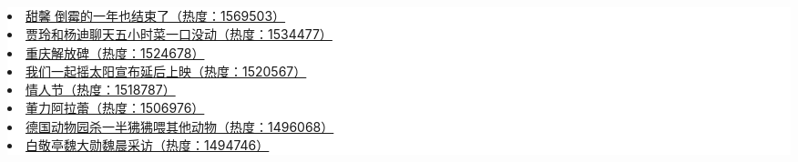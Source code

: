 <li>
<a href="https://s.weibo.com/weibo?q=%23%E7%94%9C%E9%A6%A8%20%E5%80%92%E9%9C%89%E7%9A%84%E4%B8%80%E5%B9%B4%E4%B9%9F%E7%BB%93%E6%9D%9F%E4%BA%86%23" target="weibo">
甜馨 倒霉的一年也结束了（热度：1569503）
</a>
</li>

<li>
<a href="https://s.weibo.com/weibo?q=%23%E8%B4%BE%E7%8E%B2%E5%92%8C%E6%9D%A8%E8%BF%AA%E8%81%8A%E5%A4%A9%E4%BA%94%E5%B0%8F%E6%97%B6%E8%8F%9C%E4%B8%80%E5%8F%A3%E6%B2%A1%E5%8A%A8%23" target="weibo">
贾玲和杨迪聊天五小时菜一口没动（热度：1534477）
</a>
</li>

<li>
<a href="https://s.weibo.com/weibo?q=%23%E9%87%8D%E5%BA%86%E8%A7%A3%E6%94%BE%E7%A2%91%23" target="weibo">
重庆解放碑（热度：1524678）
</a>
</li>

<li>
<a href="https://s.weibo.com/weibo?q=%23%E6%88%91%E4%BB%AC%E4%B8%80%E8%B5%B7%E6%91%87%E5%A4%AA%E9%98%B3%E5%AE%A3%E5%B8%83%E5%BB%B6%E5%90%8E%E4%B8%8A%E6%98%A0%23" target="weibo">
我们一起摇太阳宣布延后上映（热度：1520567）
</a>
</li>

<li>
<a href="https://s.weibo.com/weibo?q=%23%E6%83%85%E4%BA%BA%E8%8A%82%23" target="weibo">
情人节（热度：1518787）
</a>
</li>

<li>
<a href="https://s.weibo.com/weibo?q=%23%E8%91%A3%E5%8A%9B%E9%98%BF%E6%8B%89%E8%95%BE%23" target="weibo">
董力阿拉蕾（热度：1506976）
</a>
</li>

<li>
<a href="https://s.weibo.com/weibo?q=%23%E5%BE%B7%E5%9B%BD%E5%8A%A8%E7%89%A9%E5%9B%AD%E6%9D%80%E4%B8%80%E5%8D%8A%E7%8B%92%E7%8B%92%E5%96%82%E5%85%B6%E4%BB%96%E5%8A%A8%E7%89%A9%23" target="weibo">
德国动物园杀一半狒狒喂其他动物（热度：1496068）
</a>
</li>

<li>
<a href="https://s.weibo.com/weibo?q=%23%E7%99%BD%E6%95%AC%E4%BA%AD%E9%AD%8F%E5%A4%A7%E5%8B%8B%E9%AD%8F%E6%99%A8%E9%87%87%E8%AE%BF%23" target="weibo">
白敬亭魏大勋魏晨采访（热度：1494746）
</a>
</li>
